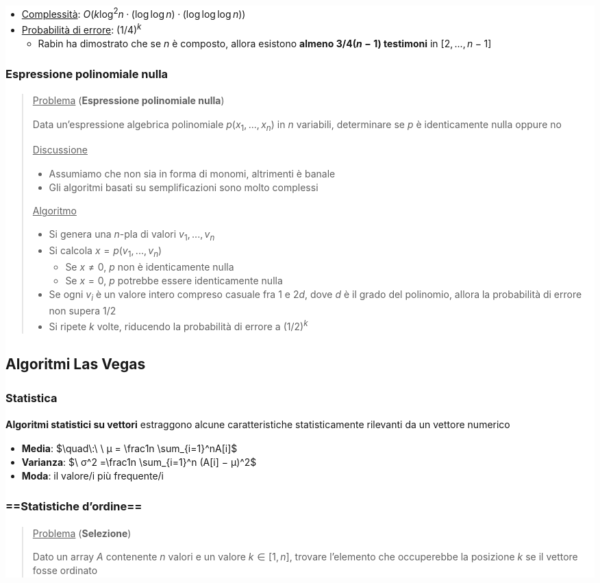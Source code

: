 - <u>Complessità</u>:  $O(k \log^2 n· (\log \log n)· (\log \log \log n))$
- <u>Probabilità di errore</u>:  $(1/4)^k$
  - Rabin ha dimostrato che se $n$ è composto, allora esistono **almeno $3/4 (n− 1)$ testimoni** in $[2, . . . , n − 1]$



### Espressione polinomiale nulla

> <u>Problema</u>  (**Espressione polinomiale nulla**)
>
> Data un’espressione algebrica polinomiale $p(x_1 , . . . , x_n )$ in $n$ variabili, determinare se $p$ è identicamente nulla oppure no
>
> <p/>
>
>
> <u>Discussione</u>
>
> - Assumiamo che non sia in forma di monomi, altrimenti è banale
> - Gli algoritmi basati su semplificazioni sono molto complessi
>
> <p/>
>
>
> <u>Algoritmo</u>
>
> - Si genera una $n$-pla di valori $v_1 , . . . , v_n$
> - Si calcola $x = p(v_1 , . . . , v_n)$
>   - Se $x \ne 0$, $p$ non è identicamente nulla
>   - Se $x = 0$, $p$ potrebbe essere identicamente nulla
> - Se ogni $v_i$ è un valore intero compreso casuale fra $1$ e $2d$, dove $d$ è il grado del polinomio, allora la probabilità di errore non supera $1/2$
> - Si ripete $k$ volte, riducendo la probabilità di errore a $(1/2)^k$





## Algoritmi Las Vegas

### Statistica

**Algoritmi statistici su vettori** estraggono alcune caratteristiche statisticamente rilevanti da un vettore numerico

- **Media**: $\quad\:\ \ µ = \frac1n \sum_{i=1}^nA[i]$
- **Varianza**:  $\ σ^2 =\frac1n \sum_{i=1}^n (A[i] − µ)^2$
- **Moda**:        il valore/i più frequente/i



### ==Statistiche d’ordine==

> <u>Problema</u>  (**Selezione**)
>
> Dato un array $A$ contenente $n$ valori e un valore $k\in [1,n]$, trovare l’elemento che occuperebbe la posizione $k$ se il vettore fosse ordinato


[root]: ../ASD/3-Problemi
[pdf-1]: ../ASD/3-Problemi/1-intro.pdf
[pdf-2]: ../ASD/3-Problemi/2-divide.pdf
[pdf-3]: ../ASD/3-Problemi/3-dinamica.pdf
[pdf-4]: ../ASD/3-Problemi/4-greedy.pdf
[pdf-5]: ../ASD/3-Problemi/5-local.pdf
[pdf-6]: ../ASD/3-Problemi/6-backtrack.pdf
[pdf-7]: ../ASD/3-Problemi/7-prob.pdf
[pdf-8]: ../ASD/3-Problemi/8-scelta.pdf
[pdf-9]: ../ASD/3-Problemi/9-pnp.pdf
[pdf-10]: ../ASD/3-Problemi/10-approx.pdf